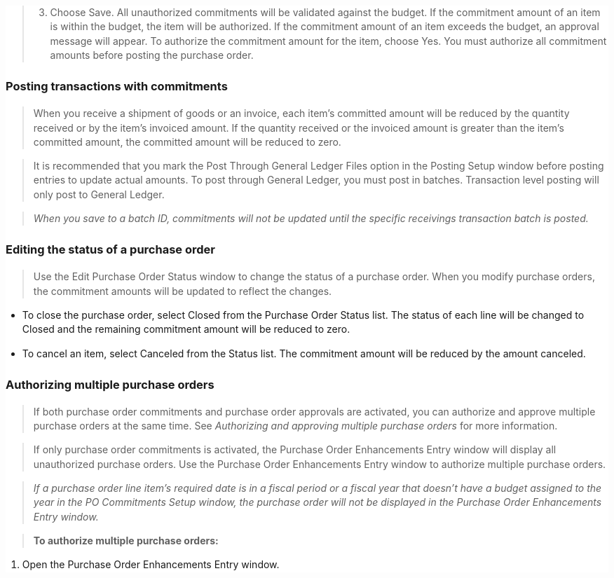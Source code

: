 >   3. Choose Save. All unauthorized commitments will be validated against the
>   budget. If the commitment amount of an item is within the budget, the item
>   will be authorized. If the commitment amount of an item exceeds the budget,
>   an approval message will appear. To authorize the commitment amount for the
>   item, choose Yes. You must authorize all commitment amounts before posting
>   the purchase order.

### Posting transactions with commitments

>   When you receive a shipment of goods or an invoice, each item’s committed
>   amount will be reduced by the quantity received or by the item’s invoiced
>   amount. If the quantity received or the invoiced amount is greater than the
>   item’s committed amount, the committed amount will be reduced to zero.

>   It is recommended that you mark the Post Through General Ledger Files option
>   in the Posting Setup window before posting entries to update actual amounts.
>   To post through General Ledger, you must post in batches. Transaction level
>   posting will only post to General Ledger.

>   *When you save to a batch ID, commitments will not be updated until the
>   specific receivings transaction batch is posted.*

### Editing the status of a purchase order

>   Use the Edit Purchase Order Status window to change the status of a purchase
>   order. When you modify purchase orders, the commitment amounts will be
>   updated to reflect the changes.

-   To close the purchase order, select Closed from the Purchase Order Status
    list. The status of each line will be changed to Closed and the remaining
    commitment amount will be reduced to zero.

-   To cancel an item, select Canceled from the Status list. The commitment
    amount will be reduced by the amount canceled.

### Authorizing multiple purchase orders

>   If both purchase order commitments and purchase order approvals are
>   activated, you can authorize and approve multiple purchase orders at the
>   same time. See *Authorizing and approving multiple purchase orders* for more
>   information.

>   If only purchase order commitments is activated, the Purchase Order
>   Enhancements Entry window will display all unauthorized purchase orders. Use
>   the Purchase Order Enhancements Entry window to authorize multiple purchase
>   orders.

>   *If a purchase order line item’s required date is in a fiscal period or a
>   fiscal year that doesn’t have a budget assigned to the year in the PO
>   Commitments Setup window, the purchase order will not be displayed in the
>   Purchase Order Enhancements Entry window.*

>   **To authorize multiple purchase orders:**

1.  Open the Purchase Order Enhancements Entry window.
